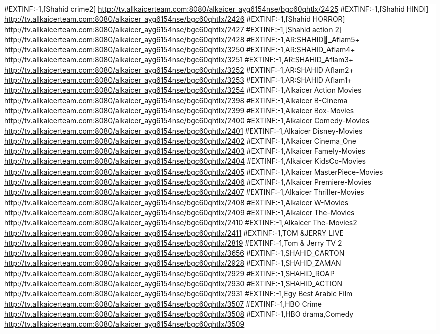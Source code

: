 #EXTINF:-1,[Shahid crime2]
http://tv.allkaicerteam.com:8080/alkaicer_ayg6154nse/bgc60qhtlx/2425
#EXTINF:-1,[Shahid HINDI]
http://tv.allkaicerteam.com:8080/alkaicer_ayg6154nse/bgc60qhtlx/2426
#EXTINF:-1,[Shahid HORROR]
http://tv.allkaicerteam.com:8080/alkaicer_ayg6154nse/bgc60qhtlx/2427
#EXTINF:-1,[Shahid action 2]
http://tv.allkaicerteam.com:8080/alkaicer_ayg6154nse/bgc60qhtlx/2428
#EXTINF:-1,AR:SHAHID_ِAflam5+
http://tv.allkaicerteam.com:8080/alkaicer_ayg6154nse/bgc60qhtlx/3250
#EXTINF:-1,AR:SHAHID_Aflam4+
http://tv.allkaicerteam.com:8080/alkaicer_ayg6154nse/bgc60qhtlx/3251
#EXTINF:-1,AR:SHAHID_Aflam3+
http://tv.allkaicerteam.com:8080/alkaicer_ayg6154nse/bgc60qhtlx/3252
#EXTINF:-1,AR:SHAHID Aflam2+
http://tv.allkaicerteam.com:8080/alkaicer_ayg6154nse/bgc60qhtlx/3253
#EXTINF:-1,AR:SHAHID Aflam1+
http://tv.allkaicerteam.com:8080/alkaicer_ayg6154nse/bgc60qhtlx/3254
#EXTINF:-1,Alkaicer Action Movies
http://tv.allkaicerteam.com:8080/alkaicer_ayg6154nse/bgc60qhtlx/2398
#EXTINF:-1,Alkaicer B-Cinema
http://tv.allkaicerteam.com:8080/alkaicer_ayg6154nse/bgc60qhtlx/2399
#EXTINF:-1,Alkaicer Box-Movies
http://tv.allkaicerteam.com:8080/alkaicer_ayg6154nse/bgc60qhtlx/2400
#EXTINF:-1,Alkaicer Comedy-Movies
http://tv.allkaicerteam.com:8080/alkaicer_ayg6154nse/bgc60qhtlx/2401
#EXTINF:-1,Alkaicer Disney-Movies
http://tv.allkaicerteam.com:8080/alkaicer_ayg6154nse/bgc60qhtlx/2402
#EXTINF:-1,Alkaicer  Cinema_One
http://tv.allkaicerteam.com:8080/alkaicer_ayg6154nse/bgc60qhtlx/2403
#EXTINF:-1,Alkaicer Famely-Movies
http://tv.allkaicerteam.com:8080/alkaicer_ayg6154nse/bgc60qhtlx/2404
#EXTINF:-1,Alkaicer KidsCo-Movies
http://tv.allkaicerteam.com:8080/alkaicer_ayg6154nse/bgc60qhtlx/2405
#EXTINF:-1,Alkaicer MasterPiece-Movies
http://tv.allkaicerteam.com:8080/alkaicer_ayg6154nse/bgc60qhtlx/2406
#EXTINF:-1,Alkaicer Premiere-Movies
http://tv.allkaicerteam.com:8080/alkaicer_ayg6154nse/bgc60qhtlx/2407
#EXTINF:-1,Alkaicer Thriller-Movies
http://tv.allkaicerteam.com:8080/alkaicer_ayg6154nse/bgc60qhtlx/2408
#EXTINF:-1,Alkaicer W-Movies
http://tv.allkaicerteam.com:8080/alkaicer_ayg6154nse/bgc60qhtlx/2409
#EXTINF:-1,Alkaicer The-Movies
http://tv.allkaicerteam.com:8080/alkaicer_ayg6154nse/bgc60qhtlx/2410
#EXTINF:-1,Alkaicer The-Movies2
http://tv.allkaicerteam.com:8080/alkaicer_ayg6154nse/bgc60qhtlx/2411
#EXTINF:-1,TOM &JERRY LIVE
http://tv.allkaicerteam.com:8080/alkaicer_ayg6154nse/bgc60qhtlx/2819
#EXTINF:-1,Tom & Jerry TV 2
http://tv.allkaicerteam.com:8080/alkaicer_ayg6154nse/bgc60qhtlx/3656
#EXTINF:-1,SHAHID_CARTON
http://tv.allkaicerteam.com:8080/alkaicer_ayg6154nse/bgc60qhtlx/2928
#EXTINF:-1,SHAHID_ZAMAN
http://tv.allkaicerteam.com:8080/alkaicer_ayg6154nse/bgc60qhtlx/2929
#EXTINF:-1,SHAHID_ROAP
http://tv.allkaicerteam.com:8080/alkaicer_ayg6154nse/bgc60qhtlx/2930
#EXTINF:-1,SHAHID_ACTION
http://tv.allkaicerteam.com:8080/alkaicer_ayg6154nse/bgc60qhtlx/2931
#EXTINF:-1,Egy Best Arabic Film
http://tv.allkaicerteam.com:8080/alkaicer_ayg6154nse/bgc60qhtlx/3507
#EXTINF:-1,HBO Crime
http://tv.allkaicerteam.com:8080/alkaicer_ayg6154nse/bgc60qhtlx/3508
#EXTINF:-1,HBO drama,Comedy
http://tv.allkaicerteam.com:8080/alkaicer_ayg6154nse/bgc60qhtlx/3509
